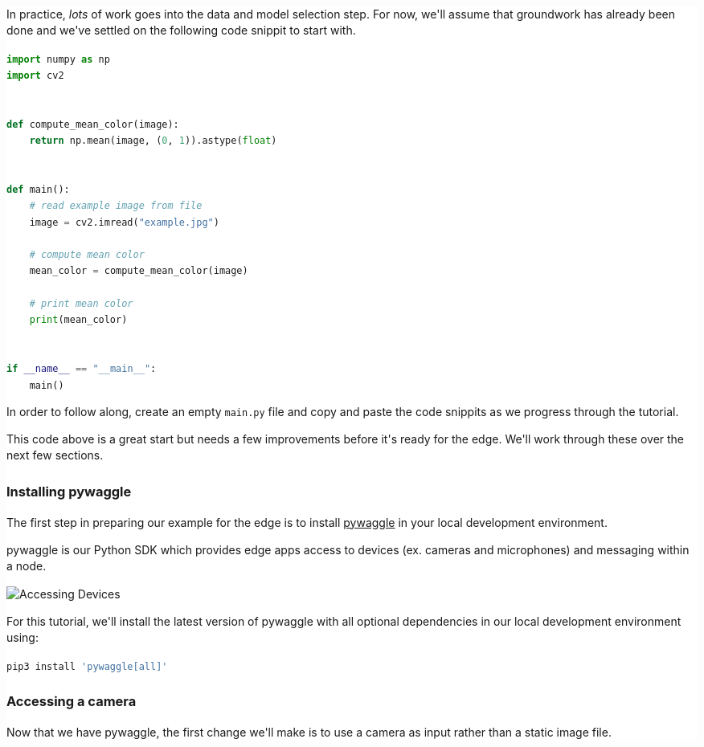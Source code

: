 In practice, _lots_ of work goes into the data and model selection step. For now, we'll assume that groundwork has already been done and we've settled on the following code snippit to start with.

```python
import numpy as np
import cv2


def compute_mean_color(image):
    return np.mean(image, (0, 1)).astype(float)


def main():
    # read example image from file
    image = cv2.imread("example.jpg")

    # compute mean color
    mean_color = compute_mean_color(image)

    # print mean color
    print(mean_color)


if __name__ == "__main__":
    main()
```

In order to follow along, create an empty `main.py` file and copy and paste the code snippits as we progress through the tutorial.

This code above is a great start but needs a few improvements before it's ready for the edge. We'll work through these over the next few sections.

### Installing pywaggle

The first step in preparing our example for the edge is to install [pywaggle](https://github.com/waggle-sensor/pywaggle) in your local development environment.

pywaggle is our Python SDK which provides edge apps access to devices (ex. cameras and microphones) and messaging within a node.

![Accessing Devices](../images/access_to_sensors.svg)

For this tutorial, we'll install the latest version of pywaggle with all optional dependencies in our local development environment using:

```sh
pip3 install 'pywaggle[all]'
```

### Accessing a camera

Now that we have pywaggle, the first change we'll make is to use a camera as input rather than a static image file.
